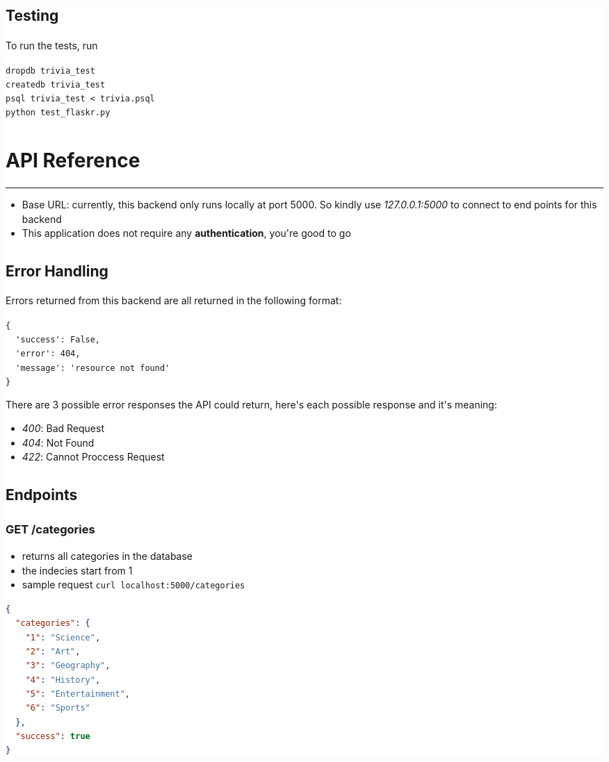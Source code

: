 
## Testing
To run the tests, run
```
dropdb trivia_test
createdb trivia_test
psql trivia_test < trivia.psql
python test_flaskr.py
```


# API Reference

----

- Base URL: currently, this backend only runs locally at port 5000. So kindly use *127.0.0.1:5000* to connect to end points for this backend
- This application does not require any **authentication**, you're good to go

## Error Handling

Errors returned from this backend are all returned in the following format:
```
{
  'success': False,
  'error': 404,
  'message': 'resource not found'
}
```

There are 3 possible error responses the API could return, here's each possible response and it's meaning:

- *400*: Bad Request
- *404*: Not Found
- *422*: Cannot Proccess Request


## Endpoints

### **GET /categories**
- returns all categories in the database
- the indecies start from 1
- sample request `curl localhost:5000/categories`
```JSON
{
  "categories": {
    "1": "Science",
    "2": "Art",
    "3": "Geography",
    "4": "History",
    "5": "Entertainment",
    "6": "Sports"
  },
  "success": true
}
```

